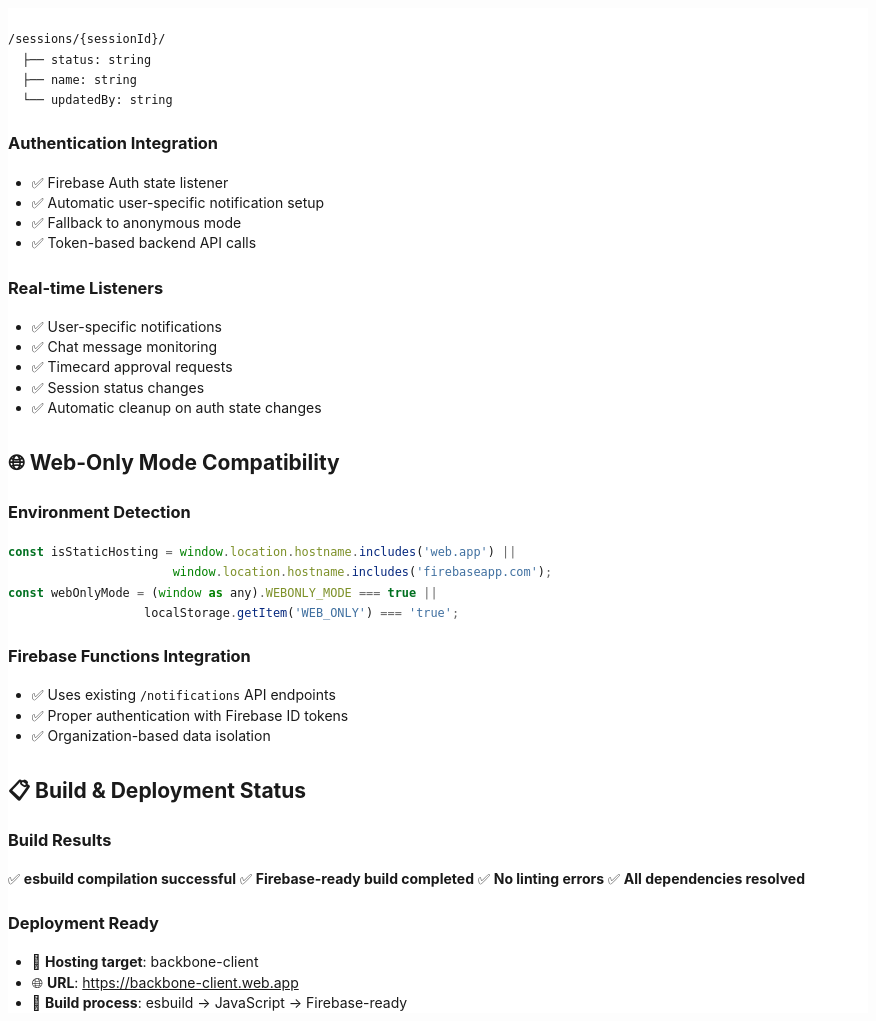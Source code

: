 ```

/sessions/{sessionId}/
  ├── status: string
  ├── name: string
  └── updatedBy: string
```

### Authentication Integration
- ✅ Firebase Auth state listener
- ✅ Automatic user-specific notification setup
- ✅ Fallback to anonymous mode
- ✅ Token-based backend API calls

### Real-time Listeners
- ✅ User-specific notifications
- ✅ Chat message monitoring
- ✅ Timecard approval requests
- ✅ Session status changes
- ✅ Automatic cleanup on auth state changes

## 🌐 Web-Only Mode Compatibility

### Environment Detection
```javascript
const isStaticHosting = window.location.hostname.includes('web.app') || 
                       window.location.hostname.includes('firebaseapp.com');
const webOnlyMode = (window as any).WEBONLY_MODE === true || 
                   localStorage.getItem('WEB_ONLY') === 'true';
```

### Firebase Functions Integration
- ✅ Uses existing `/notifications` API endpoints
- ✅ Proper authentication with Firebase ID tokens
- ✅ Organization-based data isolation

## 📋 Build & Deployment Status

### Build Results
✅ **esbuild compilation successful**
✅ **Firebase-ready build completed**
✅ **No linting errors**
✅ **All dependencies resolved**

### Deployment Ready
- 🎯 **Hosting target**: backbone-client
- 🌐 **URL**: https://backbone-client.web.app
- 🔧 **Build process**: esbuild → JavaScript → Firebase-ready

